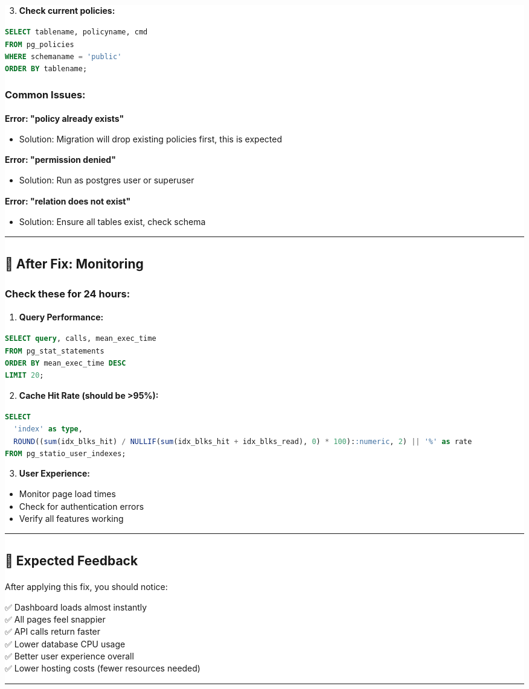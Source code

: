 3. **Check current policies:**
```sql
SELECT tablename, policyname, cmd 
FROM pg_policies 
WHERE schemaname = 'public'
ORDER BY tablename;
```

### Common Issues:

**Error: "policy already exists"**
- Solution: Migration will drop existing policies first, this is expected

**Error: "permission denied"**
- Solution: Run as postgres user or superuser

**Error: "relation does not exist"**
- Solution: Ensure all tables exist, check schema

---

## 🔄 After Fix: Monitoring

### Check these for 24 hours:

1. **Query Performance:**
```sql
SELECT query, calls, mean_exec_time
FROM pg_stat_statements
ORDER BY mean_exec_time DESC
LIMIT 20;
```

2. **Cache Hit Rate (should be >95%):**
```sql
SELECT 
  'index' as type,
  ROUND((sum(idx_blks_hit) / NULLIF(sum(idx_blks_hit + idx_blks_read), 0) * 100)::numeric, 2) || '%' as rate
FROM pg_statio_user_indexes;
```

3. **User Experience:**
- Monitor page load times
- Check for authentication errors
- Verify all features working

---

## 🎉 Expected Feedback

After applying this fix, you should notice:

✅ Dashboard loads almost instantly  
✅ All pages feel snappier  
✅ API calls return faster  
✅ Lower database CPU usage  
✅ Better user experience overall  
✅ Lower hosting costs (fewer resources needed)

---